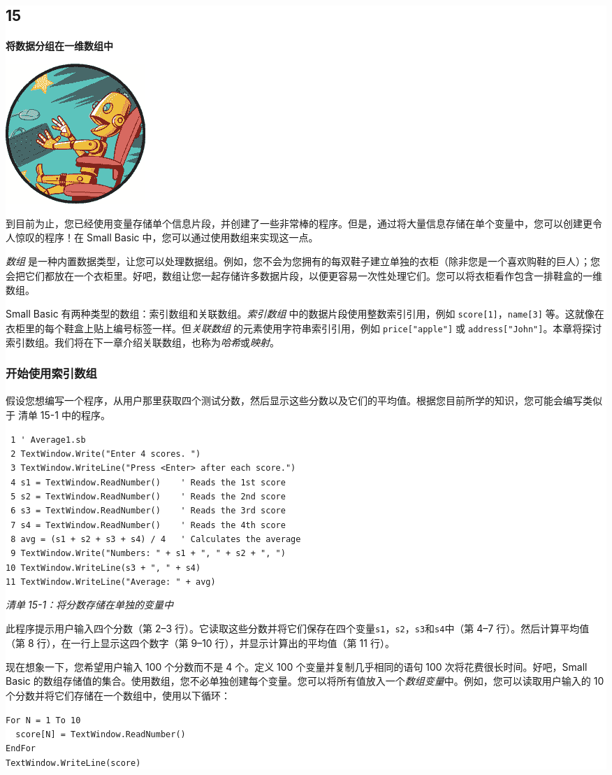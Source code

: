 ## **15**

**将数据分组在一维数组中**

![image](img/common01.jpg)

到目前为止，您已经使用变量存储单个信息片段，并创建了一些非常棒的程序。但是，通过将大量信息存储在单个变量中，您可以创建更令人惊叹的程序！在 Small Basic 中，您可以通过使用数组来实现这一点。

*数组* 是一种内置数据类型，让您可以处理数据组。例如，您不会为您拥有的每双鞋子建立单独的衣柜（除非您是一个喜欢购鞋的巨人）；您会把它们都放在一个衣柜里。好吧，数组让您一起存储许多数据片段，以便更容易一次性处理它们。您可以将衣柜看作包含一排鞋盒的一维数组。

Small Basic 有两种类型的数组：索引数组和关联数组。*索引数组* 中的数据片段使用整数索引引用，例如 `score[1]`，`name[3]` 等。这就像在衣柜里的每个鞋盒上贴上编号标签一样。但*关联数组* 的元素使用字符串索引引用，例如 `price["apple"]` 或 `address["John"]`。本章将探讨索引数组。我们将在下一章介绍关联数组，也称为*哈希*或*映射*。

### **开始使用索引数组**

假设您想编写一个程序，从用户那里获取四个测试分数，然后显示这些分数以及它们的平均值。根据您目前所学的知识，您可能会编写类似于 清单 15-1 中的程序。

```
 1 ' Average1.sb
 2 TextWindow.Write("Enter 4 scores. ")
 3 TextWindow.WriteLine("Press <Enter> after each score.")
 4 s1 = TextWindow.ReadNumber()    ' Reads the 1st score
 5 s2 = TextWindow.ReadNumber()    ' Reads the 2nd score
 6 s3 = TextWindow.ReadNumber()    ' Reads the 3rd score
 7 s4 = TextWindow.ReadNumber()    ' Reads the 4th score
 8 avg = (s1 + s2 + s3 + s4) / 4   ' Calculates the average
 9 TextWindow.Write("Numbers: " + s1 + ", " + s2 + ", ")
10 TextWindow.WriteLine(s3 + ", " + s4)
11 TextWindow.WriteLine("Average: " + avg)
```

*清单 15-1：将分数存储在单独的变量中*

此程序提示用户输入四个分数（第 2–3 行）。它读取这些分数并将它们保存在四个变量`s1`，`s2`，`s3`和`s4`中（第 4–7 行）。然后计算平均值（第 8 行），在一行上显示这四个数字（第 9–10 行），并显示计算出的平均值（第 11 行）。

现在想象一下，您希望用户输入 100 个分数而不是 4 个。定义 100 个变量并复制几乎相同的语句 100 次将花费很长时间。好吧，Small Basic 的数组存储值的集合。使用数组，您不必单独创建每个变量。您可以将所有值放入一个*数组变量*中。例如，您可以读取用户输入的 10 个分数并将它们存储在一个数组中，使用以下循环：

```
For N = 1 To 10
  score[N] = TextWindow.ReadNumber()
EndFor
TextWindow.WriteLine(score)
```
